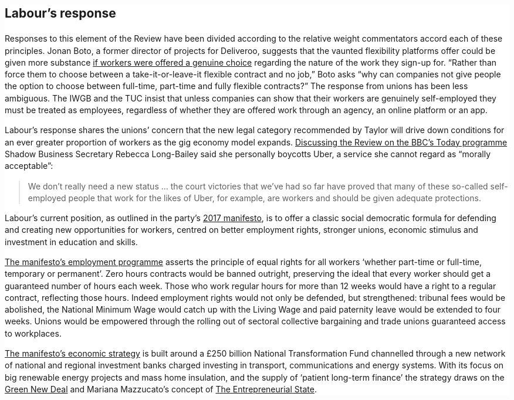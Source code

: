 Labour’s response
-----------------

Responses to this element of the Review have been divided according to
the relative weight commentators accord each of these principles. Jonan
Boto, a former director of projects for Deliveroo, suggests that the
vaunted flexibility platforms offer could be given more substance [if
workers were offered a genuine
choice](https://www.ft.com/content/a52c64be-6580-11e7-9a66-93fb352ba1fe?mhq5j=e1)
regarding the nature of the work they sign-up for. “Rather than force
them to choose between a take-it-or-leave-it flexible contract and no
job,” Boto asks “why can companies not give people the option to choose
between full-time, part-time and fully flexible contracts?” The response
from unions has been less ambiguous. The IWGB and the TUC insist that
unless companies can show that their workers are genuinely self-employed
they must be treated as employees, regardless of whether they are
offered work through an agency, an online platform or an app.

Labour’s response shares the unions’ concern that the new legal category
recommended by Taylor will drive down conditions for an ever greater
proportion of workers as the gig economy model expands. [Discussing the
Review on the BBC’s Today
programme](https://www.theguardian.com/politics/2017/jul/11/uber-is-not-morally-acceptable-says-shadow-business-secretary)
Shadow Business Secretary Rebecca Long-Bailey said she personally
boycotts Uber, a service she cannot regard as “morally acceptable”:

> We don’t really need a new status … the court victories that we’ve had
> so far have proved that many of these so-called self-employed people
> that work for the likes of Uber, for example, are workers and should
> be given adequate protections.

Labour’s current position, as outlined in the party’s [2017
manifesto](http://www.labour.org.uk/index.php/manifesto2017/), is to
offer a classic social democratic formula for defending and creating new
opportunities for workers, centred on better employment rights, stronger
unions, economic stimulus and investment in education and skills.

[The manifesto’s employment
programme](http://www.labour.org.uk/index.php/manifesto2017/fair-deal-at-work)
asserts the principle of equal rights for all workers ‘whether part-time
or full-time, temporary or permanent’. Zero hours contracts would be
banned outright, preserving the ideal that every worker should get a
guaranteed number of hours each week. Those who work regular hours for
more than 12 weeks would have a right to a regular contract, reflecting
those hours. Indeed employment rights would not only be defended, but
strengthened: tribunal fees would be abolished, the National Minimum
Wage would catch up with the Living Wage and paid paternity leave would
be extended to four weeks. Unions would be empowered through the rolling
out of sectoral collective bargaining and trade unions guaranteed access
to workplaces.

[The manifesto’s economic
strategy](http://www.labour.org.uk/index.php/manifesto2017/economy) is
built around a £250 billion National Transformation Fund channelled
through a new network of national and regional investment banks charged
investing in transport, communications and energy systems. With its
focus on big renewable energy projects and mass home insulation, and the
supply of ‘patient long-term finance’ the strategy draws on the [Green
New Deal](http://neweconomics.org/2008/07/green-new-deal/) and Mariana
Mazzucato’s concept of [The Entrepreneurial
State](https://marianamazzucato.com/entrepreneurial-state/).
